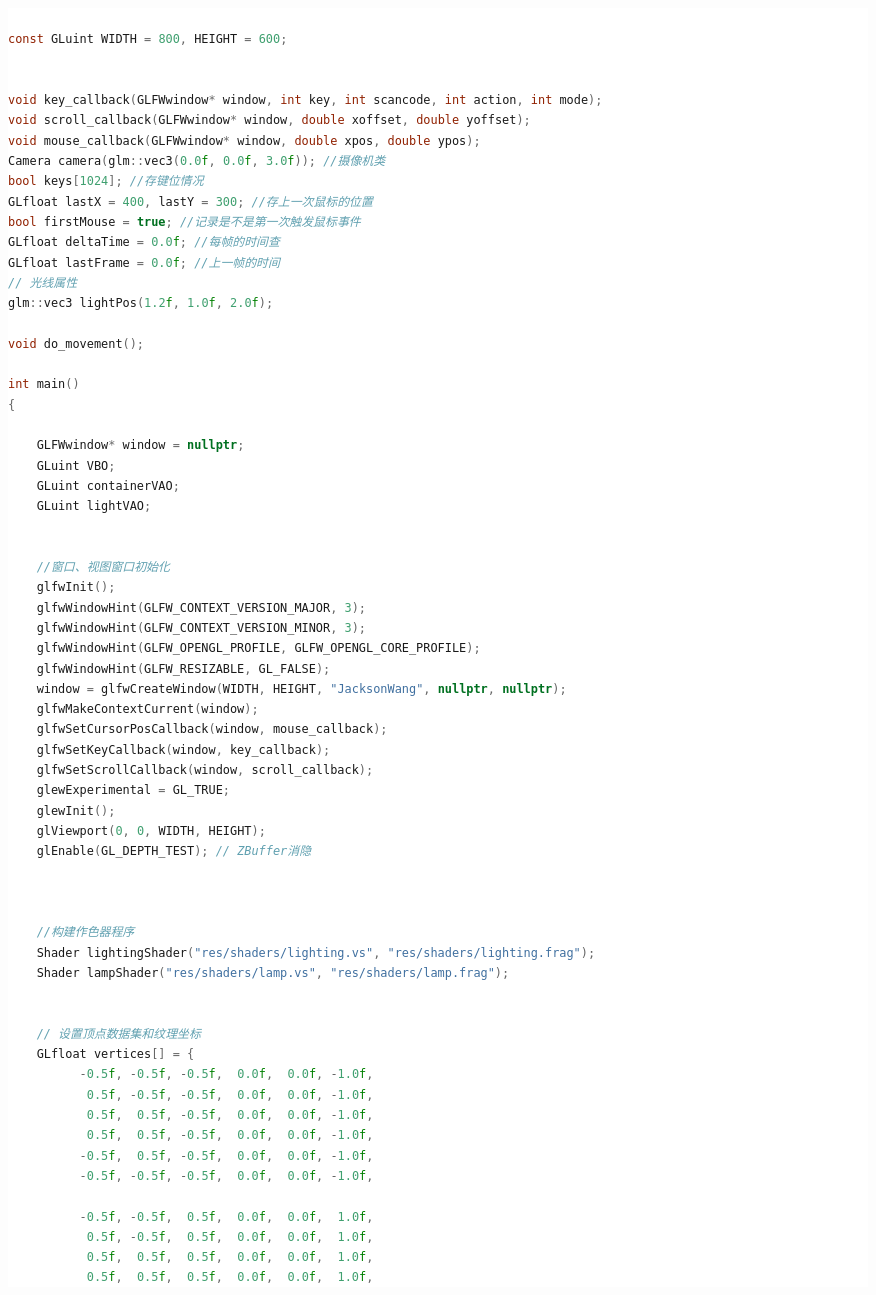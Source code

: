 ```c

const GLuint WIDTH = 800, HEIGHT = 600;


void key_callback(GLFWwindow* window, int key, int scancode, int action, int mode);
void scroll_callback(GLFWwindow* window, double xoffset, double yoffset);
void mouse_callback(GLFWwindow* window, double xpos, double ypos);
Camera camera(glm::vec3(0.0f, 0.0f, 3.0f)); //摄像机类 
bool keys[1024]; //存键位情况
GLfloat lastX = 400, lastY = 300; //存上一次鼠标的位置
bool firstMouse = true; //记录是不是第一次触发鼠标事件
GLfloat deltaTime = 0.0f; //每帧的时间查
GLfloat lastFrame = 0.0f; //上一帧的时间
// 光线属性
glm::vec3 lightPos(1.2f, 1.0f, 2.0f);

void do_movement();

int main()
{

	GLFWwindow* window = nullptr;
	GLuint VBO;
	GLuint containerVAO;
	GLuint lightVAO;


	//窗口、视图窗口初始化
	glfwInit();
	glfwWindowHint(GLFW_CONTEXT_VERSION_MAJOR, 3);
	glfwWindowHint(GLFW_CONTEXT_VERSION_MINOR, 3);
	glfwWindowHint(GLFW_OPENGL_PROFILE, GLFW_OPENGL_CORE_PROFILE);
	glfwWindowHint(GLFW_RESIZABLE, GL_FALSE);
	window = glfwCreateWindow(WIDTH, HEIGHT, "JacksonWang", nullptr, nullptr);
	glfwMakeContextCurrent(window);
	glfwSetCursorPosCallback(window, mouse_callback);
	glfwSetKeyCallback(window, key_callback);
	glfwSetScrollCallback(window, scroll_callback);
	glewExperimental = GL_TRUE;
	glewInit();
	glViewport(0, 0, WIDTH, HEIGHT);
	glEnable(GL_DEPTH_TEST); // ZBuffer消隐



	//构建作色器程序
	Shader lightingShader("res/shaders/lighting.vs", "res/shaders/lighting.frag");
	Shader lampShader("res/shaders/lamp.vs", "res/shaders/lamp.frag");


	// 设置顶点数据集和纹理坐标
	GLfloat vertices[] = {
		  -0.5f, -0.5f, -0.5f,  0.0f,  0.0f, -1.0f,
		   0.5f, -0.5f, -0.5f,  0.0f,  0.0f, -1.0f,
		   0.5f,  0.5f, -0.5f,  0.0f,  0.0f, -1.0f,
		   0.5f,  0.5f, -0.5f,  0.0f,  0.0f, -1.0f,
		  -0.5f,  0.5f, -0.5f,  0.0f,  0.0f, -1.0f,
		  -0.5f, -0.5f, -0.5f,  0.0f,  0.0f, -1.0f,

		  -0.5f, -0.5f,  0.5f,  0.0f,  0.0f,  1.0f,
		   0.5f, -0.5f,  0.5f,  0.0f,  0.0f,  1.0f,
		   0.5f,  0.5f,  0.5f,  0.0f,  0.0f,  1.0f,
		   0.5f,  0.5f,  0.5f,  0.0f,  0.0f,  1.0f,
```